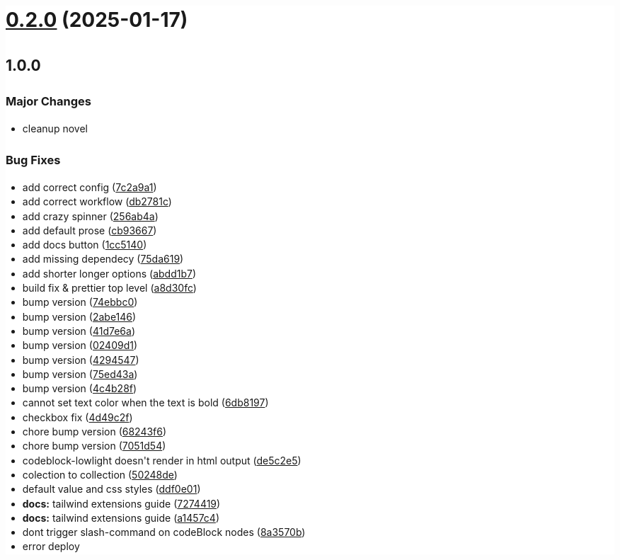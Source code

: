 # [0.2.0](https://github.com/steven-tey/novel/compare/v0.1.0...v0.2.0) (2025-01-17)

## 1.0.0

### Major Changes

- cleanup novel

### Bug Fixes

- add correct config
  ([7c2a9a1](https://github.com/steven-tey/novel/commit/7c2a9a1eb79c774e5b11ca1f137f7f28ee4aaadf))
- add correct workflow
  ([db2781c](https://github.com/steven-tey/novel/commit/db2781c48e1e25517d8c473209b09a06ea2edda4))
- add crazy spinner
  ([256ab4a](https://github.com/steven-tey/novel/commit/256ab4a03b168ee170e90b91a90ad7b8df0e3ec6))
- add default prose
  ([cb93667](https://github.com/steven-tey/novel/commit/cb9366704180f9c7b5ccd793806af35d6c8f7d97))
- add docs button
  ([1cc5140](https://github.com/steven-tey/novel/commit/1cc514089c8ba0b1e19e26e0d72b45c4f68ea360))
- add missing dependecy
  ([75da619](https://github.com/steven-tey/novel/commit/75da61969b43a6f1b567c624f1a68e119578a589))
- add shorter longer options
  ([abdd1b7](https://github.com/steven-tey/novel/commit/abdd1b795acf1fe7211e7983171c5c73670b473a))
- build fix & prettier top level
  ([a8d30fc](https://github.com/steven-tey/novel/commit/a8d30fc28550fa3d1238bca0e4ec0e7a83d5ebdd))
- bump version
  ([74ebbc0](https://github.com/steven-tey/novel/commit/74ebbc0852deeca76668b3319e490582756c97ed))
- bump version
  ([2abe146](https://github.com/steven-tey/novel/commit/2abe1460207d78651593cd75990ea39195b8d5b8))
- bump version
  ([41d7e6a](https://github.com/steven-tey/novel/commit/41d7e6afdf787d82095bef6b819ed7572e3559f8))
- bump version
  ([02409d1](https://github.com/steven-tey/novel/commit/02409d14918166be52f0976a4a7f5b2df8cd4e81))
- bump version
  ([4294547](https://github.com/steven-tey/novel/commit/4294547e97bbd5788a4db58d8c75540cb19fc155))
- bump version
  ([75ed43a](https://github.com/steven-tey/novel/commit/75ed43afe643671b7249874e29e4e62053c98f40))
- bump version
  ([4c4b28f](https://github.com/steven-tey/novel/commit/4c4b28f981073b79a3068a8d5d1979b55cfdba20))
- cannot set text color when the text is bold
  ([6db8197](https://github.com/steven-tey/novel/commit/6db81970ebc2773ea723dfe60b644766b0a238dd))
- checkbox fix
  ([4d49c2f](https://github.com/steven-tey/novel/commit/4d49c2f92ded59c73e5e79ccbc95eed0e75f361a))
- chore bump version
  ([68243f6](https://github.com/steven-tey/novel/commit/68243f69613a94e414fb401992a613228f40ac98))
- chore bump version
  ([7051d54](https://github.com/steven-tey/novel/commit/7051d542a78320565d8ce2fe9086967603934ace))
- codeblock-lowlight doesn't render in html output
  ([de5c2e5](https://github.com/steven-tey/novel/commit/de5c2e55e1b7cb553ee55437d363fc0a041552c9))
- colection to collection
  ([50248de](https://github.com/steven-tey/novel/commit/50248dea0bb3463850f7cb1332fbc03377c17594))
- default value and css styles
  ([ddf0e01](https://github.com/steven-tey/novel/commit/ddf0e0145d2e41dc2ab694bf29fcc9a93d57c04e))
- **docs:** tailwind extensions guide
  ([7274419](https://github.com/steven-tey/novel/commit/7274419fa74a21b27f8de3db93249e90608ca6ff))
- **docs:** tailwind extensions guide
  ([a1457c4](https://github.com/steven-tey/novel/commit/a1457c4dfc2f869bb59e8950c49e05a50938b652))
- dont trigger slash-command on codeBlock nodes
  ([8a3570b](https://github.com/steven-tey/novel/commit/8a3570bd72f32076f9edb42b0492e5eea8d5a014))
- error deploy